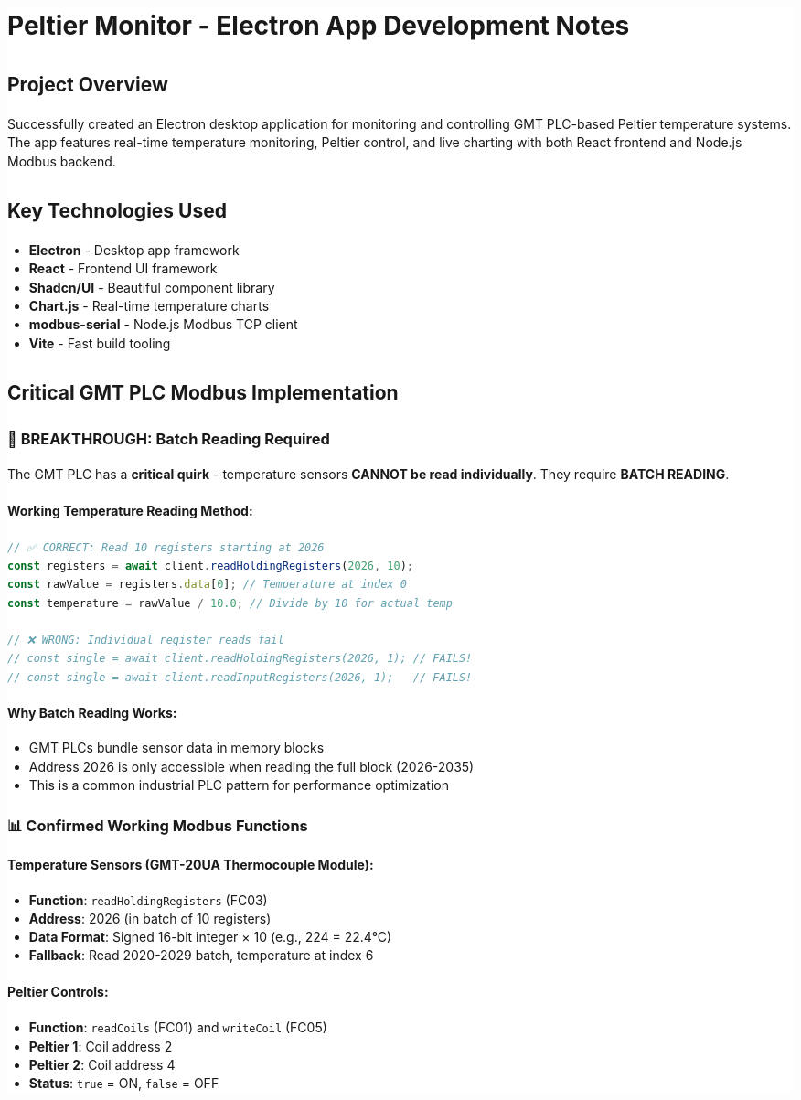 # Peltier Monitor - Electron App Development Notes

## Project Overview
Successfully created an Electron desktop application for monitoring and controlling GMT PLC-based Peltier temperature systems. The app features real-time temperature monitoring, Peltier control, and live charting with both React frontend and Node.js Modbus backend.

## Key Technologies Used
- **Electron** - Desktop app framework
- **React** - Frontend UI framework
- **Shadcn/UI** - Beautiful component library
- **Chart.js** - Real-time temperature charts
- **modbus-serial** - Node.js Modbus TCP client
- **Vite** - Fast build tooling

## Critical GMT PLC Modbus Implementation

### 🎯 **BREAKTHROUGH: Batch Reading Required**

The GMT PLC has a **critical quirk** - temperature sensors **CANNOT be read individually**. They require **BATCH READING**.

#### Working Temperature Reading Method:
```javascript
// ✅ CORRECT: Read 10 registers starting at 2026
const registers = await client.readHoldingRegisters(2026, 10);
const rawValue = registers.data[0]; // Temperature at index 0
const temperature = rawValue / 10.0; // Divide by 10 for actual temp

// ❌ WRONG: Individual register reads fail
// const single = await client.readHoldingRegisters(2026, 1); // FAILS!
// const single = await client.readInputRegisters(2026, 1);   // FAILS!
```

#### Why Batch Reading Works:
- GMT PLCs bundle sensor data in memory blocks
- Address 2026 is only accessible when reading the full block (2026-2035)
- This is a common industrial PLC pattern for performance optimization

### 📊 **Confirmed Working Modbus Functions**

#### Temperature Sensors (GMT-20UA Thermocouple Module):
- **Function**: `readHoldingRegisters` (FC03)
- **Address**: 2026 (in batch of 10 registers)
- **Data Format**: Signed 16-bit integer × 10 (e.g., 224 = 22.4°C)
- **Fallback**: Read 2020-2029 batch, temperature at index 6

#### Peltier Controls:
- **Function**: `readCoils` (FC01) and `writeCoil` (FC05)
- **Peltier 1**: Coil address 2
- **Peltier 2**: Coil address 4
- **Status**: `true` = ON, `false` = OFF
